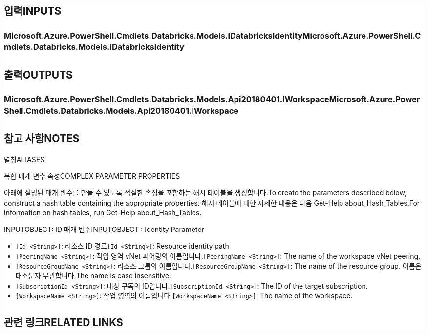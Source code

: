 ## <span data-ttu-id="bc328-133">입력</span><span class="sxs-lookup"><span data-stu-id="bc328-133">INPUTS</span></span>

### <span data-ttu-id="bc328-134">Microsoft.Azure.PowerShell.Cmdlets.Databricks.Models.IDatabricksIdentity</span><span class="sxs-lookup"><span data-stu-id="bc328-134">Microsoft.Azure.PowerShell.Cmdlets.Databricks.Models.IDatabricksIdentity</span></span>

## <span data-ttu-id="bc328-135">출력</span><span class="sxs-lookup"><span data-stu-id="bc328-135">OUTPUTS</span></span>

### <span data-ttu-id="bc328-136">Microsoft.Azure.PowerShell.Cmdlets.Databricks.Models.Api20180401.IWorkspace</span><span class="sxs-lookup"><span data-stu-id="bc328-136">Microsoft.Azure.PowerShell.Cmdlets.Databricks.Models.Api20180401.IWorkspace</span></span>

## <span data-ttu-id="bc328-137">참고 사항</span><span class="sxs-lookup"><span data-stu-id="bc328-137">NOTES</span></span>

<span data-ttu-id="bc328-138">별칭</span><span class="sxs-lookup"><span data-stu-id="bc328-138">ALIASES</span></span>

<span data-ttu-id="bc328-139">복합 매개 변수 속성</span><span class="sxs-lookup"><span data-stu-id="bc328-139">COMPLEX PARAMETER PROPERTIES</span></span>

<span data-ttu-id="bc328-140">아래에 설명된 매개 변수를 만들 수 있도록 적절한 속성을 포함하는 해시 테이블을 생성합니다.</span><span class="sxs-lookup"><span data-stu-id="bc328-140">To create the parameters described below, construct a hash table containing the appropriate properties.</span></span> <span data-ttu-id="bc328-141">해시 테이블에 대한 자세한 내용은 다음 Get-Help about_Hash_Tables.</span><span class="sxs-lookup"><span data-stu-id="bc328-141">For information on hash tables, run Get-Help about_Hash_Tables.</span></span>


<span data-ttu-id="bc328-142">INPUTOBJECT: <IDatabricksIdentity> ID 매개 변수</span><span class="sxs-lookup"><span data-stu-id="bc328-142">INPUTOBJECT <IDatabricksIdentity>: Identity Parameter</span></span>
  - <span data-ttu-id="bc328-143">`[Id <String>]`: 리소스 ID 경로</span><span class="sxs-lookup"><span data-stu-id="bc328-143">`[Id <String>]`: Resource identity path</span></span>
  - <span data-ttu-id="bc328-144">`[PeeringName <String>]`: 작업 영역 vNet 피어링의 이름입니다.</span><span class="sxs-lookup"><span data-stu-id="bc328-144">`[PeeringName <String>]`: The name of the workspace vNet peering.</span></span>
  - <span data-ttu-id="bc328-145">`[ResourceGroupName <String>]`: 리소스 그룹의 이름입니다.</span><span class="sxs-lookup"><span data-stu-id="bc328-145">`[ResourceGroupName <String>]`: The name of the resource group.</span></span> <span data-ttu-id="bc328-146">이름은 대소문자 무관합니다.</span><span class="sxs-lookup"><span data-stu-id="bc328-146">The name is case insensitive.</span></span>
  - <span data-ttu-id="bc328-147">`[SubscriptionId <String>]`: 대상 구독의 ID입니다.</span><span class="sxs-lookup"><span data-stu-id="bc328-147">`[SubscriptionId <String>]`: The ID of the target subscription.</span></span>
  - <span data-ttu-id="bc328-148">`[WorkspaceName <String>]`: 작업 영역의 이름입니다.</span><span class="sxs-lookup"><span data-stu-id="bc328-148">`[WorkspaceName <String>]`: The name of the workspace.</span></span>

## <span data-ttu-id="bc328-149">관련 링크</span><span class="sxs-lookup"><span data-stu-id="bc328-149">RELATED LINKS</span></span>


